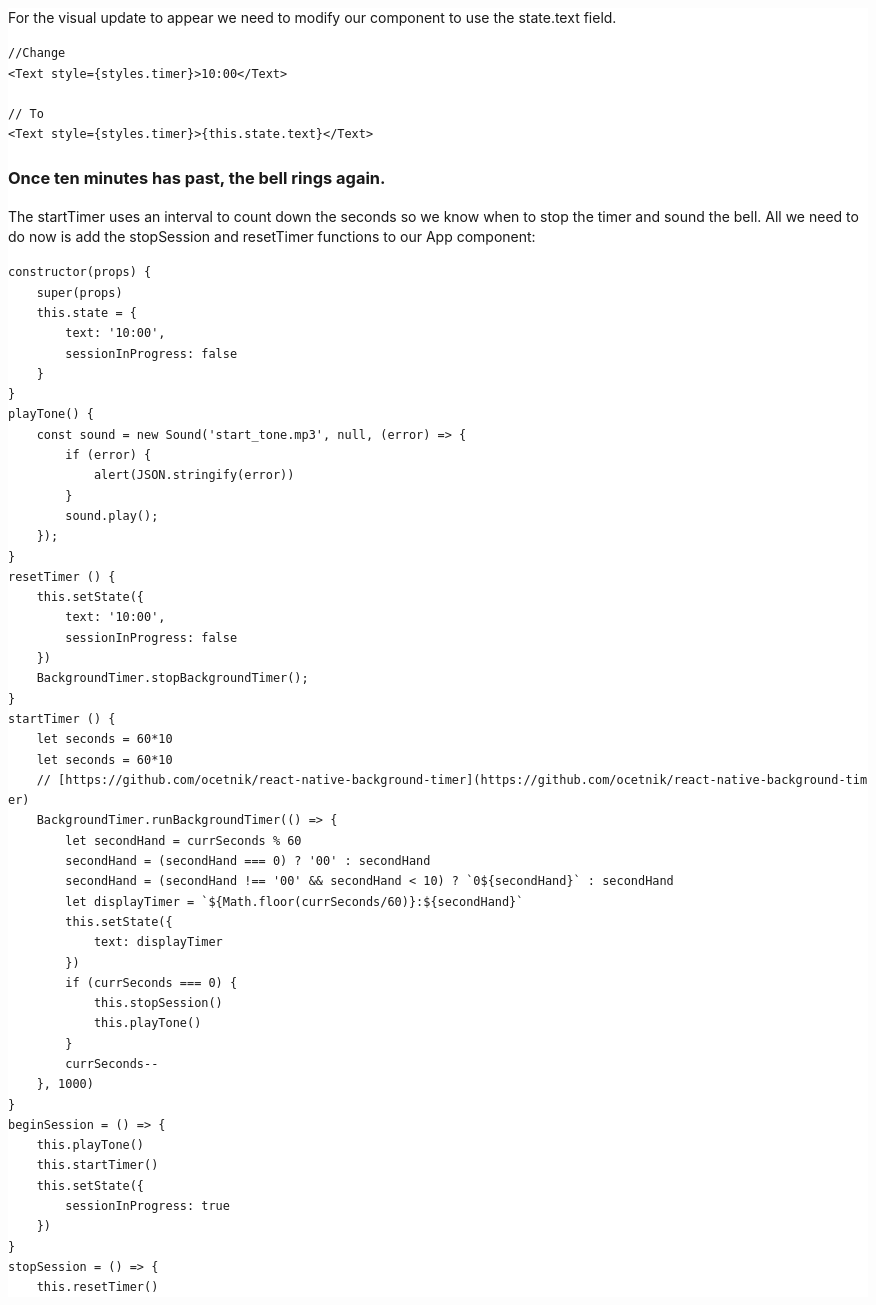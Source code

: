 For the visual update to appear we need to modify our component to use the state.text field.

    //Change
    <Text style={styles.timer}>10:00</Text>
    
    // To
    <Text style={styles.timer}>{this.state.text}</Text>

### Once ten minutes has past, the bell rings again.

The startTimer uses an interval to count down the seconds so we know when to stop the timer and sound the bell. All we need to do now is add the stopSession and resetTimer functions to our App component:

    constructor(props) {
    	super(props)
    	this.state = {
    		text: '10:00',
    		sessionInProgress: false
    	}
    }
    playTone() {
    	const sound = new Sound('start_tone.mp3', null, (error) => {
    		if (error) {
    			alert(JSON.stringify(error))
    		}
    		sound.play();
    	});
    }
    resetTimer () {
    	this.setState({
    		text: '10:00',
    		sessionInProgress: false
    	})
    	BackgroundTimer.stopBackgroundTimer();
    }
    startTimer () {
    	let seconds = 60*10
    	let seconds = 60*10
    	// [https://github.com/ocetnik/react-native-background-timer](https://github.com/ocetnik/react-native-background-timer)
    	BackgroundTimer.runBackgroundTimer(() => {
    		let secondHand = currSeconds % 60
    		secondHand = (secondHand === 0) ? '00' : secondHand
    		secondHand = (secondHand !== '00' && secondHand < 10) ? `0${secondHand}` : secondHand
    		let displayTimer = `${Math.floor(currSeconds/60)}:${secondHand}`
    		this.setState({
    			text: displayTimer
    		})
    		if (currSeconds === 0) {
    			this.stopSession()
    			this.playTone()
    		}
    		currSeconds--
    	}, 1000)
    }
    beginSession = () => {
    	this.playTone()
    	this.startTimer()
    	this.setState({
    		sessionInProgress: true
    	})
    }
    stopSession = () => {
    	this.resetTimer()